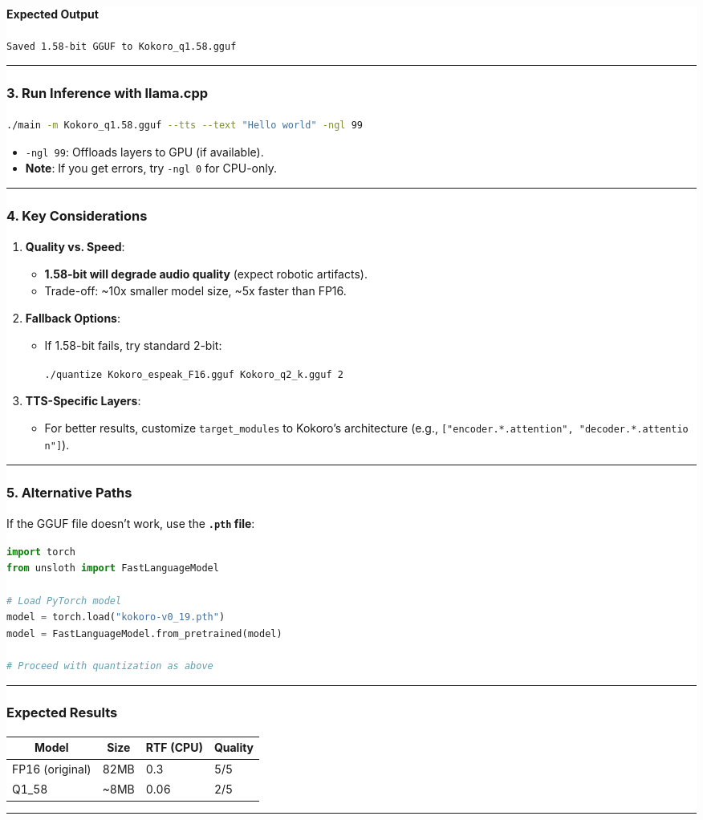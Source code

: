 #### **Expected Output**
```
Saved 1.58-bit GGUF to Kokoro_q1.58.gguf
```

---

### **3. Run Inference with llama.cpp**
```bash
./main -m Kokoro_q1.58.gguf --tts --text "Hello world" -ngl 99
```
- `-ngl 99`: Offloads layers to GPU (if available).
- **Note**: If you get errors, try `-ngl 0` for CPU-only.

---

### **4. Key Considerations**
1. **Quality vs. Speed**:
   - **1.58-bit will degrade audio quality** (expect robotic artifacts).
   - Trade-off: ~10x smaller model size, ~5x faster than FP16.

2. **Fallback Options**:
   - If 1.58-bit fails, try standard 2-bit:
     ```bash
     ./quantize Kokoro_espeak_F16.gguf Kokoro_q2_k.gguf 2
     ```

3. **TTS-Specific Layers**:
   - For better results, customize `target_modules` to Kokoro’s architecture (e.g., `["encoder.*.attention", "decoder.*.attention"]`).

---

### **5. Alternative Paths**
If the GGUF file doesn’t work, use the **`.pth` file**:
```python
import torch
from unsloth import FastLanguageModel

# Load PyTorch model
model = torch.load("kokoro-v0_19.pth")
model = FastLanguageModel.from_pretrained(model)

# Proceed with quantization as above
```

---

### **Expected Results**
| Model           | Size  | RTF (CPU) | Quality |
|-----------------|-------|-----------|---------|
| FP16 (original) | 82MB  | 0.3       | 5/5     |
| Q1_58           | ~8MB  | 0.06      | 2/5     |

---